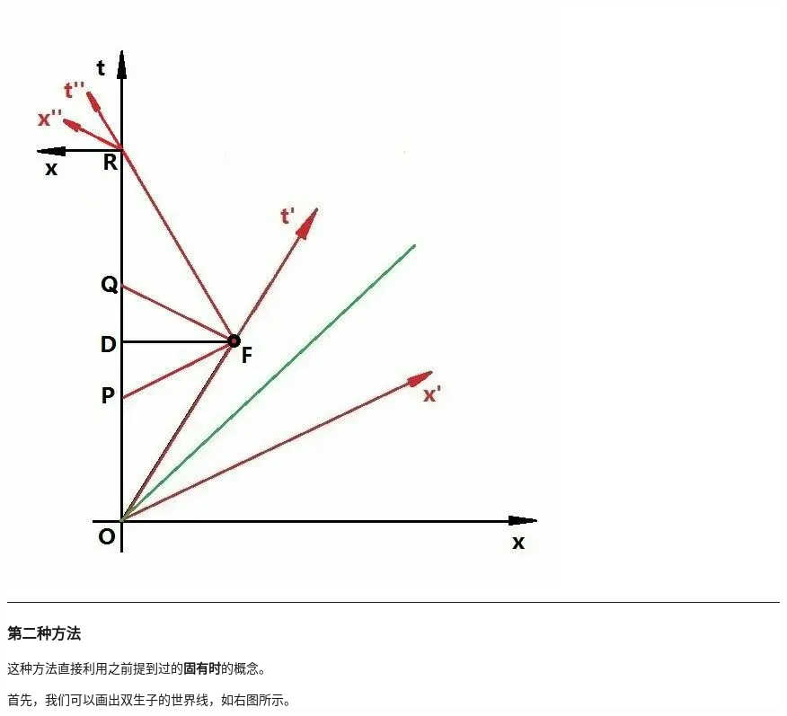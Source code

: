 ![bg right:40% w:13cm](Images/v2-27b80b7a84d91ea2c9d9d76287349c0a_720w.jpg)

---

### 第二种方法

这种方法直接利用之前提到过的**固有时**的概念。

首先，我们可以画出双生子的世界线，如右图所示。

